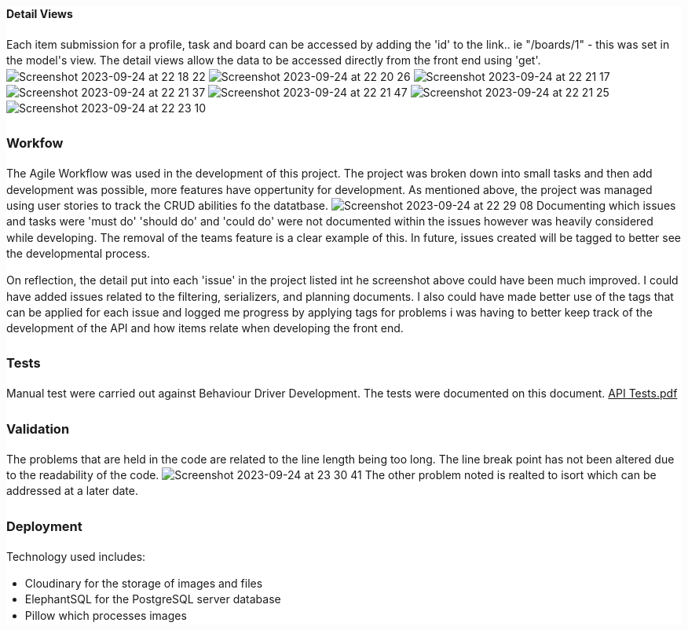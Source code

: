 
#### Detail Views
Each item submission for a profile, task and board can be accessed by adding the 'id' to the link.. ie
"/boards/1"  - this was set in the model's view.  The detail views allow the data to be accessed directly from the front end using 'get'.  
![Screenshot 2023-09-24 at 22 18 22](https://github.com/Rhesmika/tudu-api/assets/100621349/6f72b63e-e9e9-4584-8f7c-d7275ffd923f)
![Screenshot 2023-09-24 at 22 20 26](https://github.com/Rhesmika/tudu-api/assets/100621349/81e52c20-5e7a-49e5-99ef-c0d5badfbd85)
![Screenshot 2023-09-24 at 22 21 17](https://github.com/Rhesmika/tudu-api/assets/100621349/38302dd0-c421-43cf-bc9d-6ffa050e7677)
![Screenshot 2023-09-24 at 22 21 37](https://github.com/Rhesmika/tudu-api/assets/100621349/c0f47fee-210a-45cc-9800-33ba2181a7aa)
![Screenshot 2023-09-24 at 22 21 47](https://github.com/Rhesmika/tudu-api/assets/100621349/1d35081f-4d2c-4829-802f-42fe83ec1cc6)
![Screenshot 2023-09-24 at 22 21 25](https://github.com/Rhesmika/tudu-api/assets/100621349/75c1cd77-f71a-40e1-b73d-69de0afba76a)
<img width="449" alt="Screenshot 2023-09-24 at 22 23 10" src="https://github.com/Rhesmika/tudu-api/assets/100621349/76a4c467-7dc3-4e81-9ff3-c8fe59c2495b">

### Workfow 

The Agile Workflow was used in the development of this project. The project was broken down into small tasks and then add development was possible, more features have oppertunity for development. 
As mentioned above, the project was managed using user stories to track the CRUD abilities fo the datatbase. 
![Screenshot 2023-09-24 at 22 29 08](https://github.com/Rhesmika/tudu-api/assets/100621349/fbe2078a-41c5-4cf0-ad45-6d06628778e4)
 Documenting which issues and tasks were 'must do' 'should do' and 'could do' were not documented within the issues however was heavily considered while developing. The removal of the teams feature is a clear example of this. In future, issues created will be tagged to better see the developmental process. 

On reflection, the detail put into each 'issue' in the project listed int he screenshot above could have been much improved. I could have added issues related to the filtering, serializers, and planning documents.  I also could have made better use of the tags that can be applied for each issue and logged me progress by applying tags for problems i was having to better keep track of the development of the API and how items relate when developing the front end. 

### Tests 
Manual test were carried out against Behaviour Driver Development. 
The tests were documented on this document. 
[API Tests.pdf](https://github.com/Rhesmika/tudu-api/files/12709783/API.Tests.pdf)

### Validation
The problems that are held in the code are related to the line length being too long.  The line break point has not been altered due to the readability of the code. 
<img width="514" alt="Screenshot 2023-09-24 at 23 30 41" src="https://github.com/Rhesmika/tudu-api/assets/100621349/7fdfd515-6f62-42e0-9cb8-7193851e16b4">
The other problem noted is realted to isort which can be addressed at a later date. 

### Deployment 
Technology used includes:
+ Cloudinary for the storage of images and files
+ ElephantSQL for the PostgreSQL server database
+ Pillow which processes images
